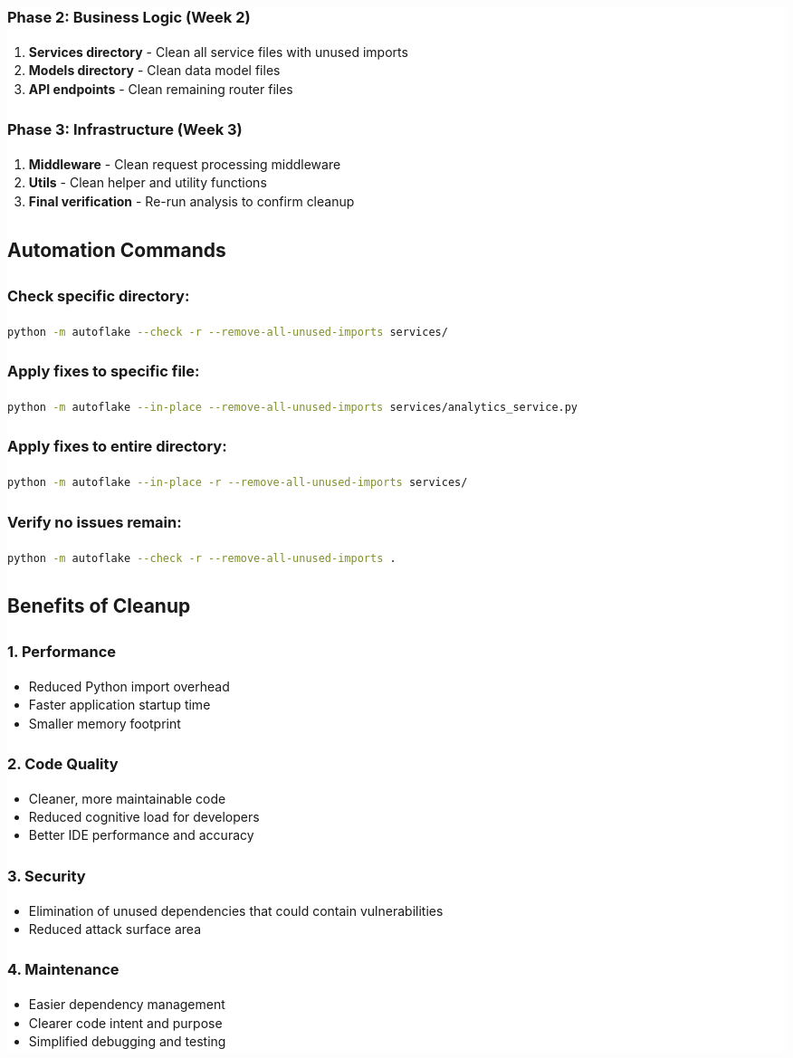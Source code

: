 ### Phase 2: Business Logic (Week 2)
1. **Services directory** - Clean all service files with unused imports
2. **Models directory** - Clean data model files
3. **API endpoints** - Clean remaining router files

### Phase 3: Infrastructure (Week 3)
1. **Middleware** - Clean request processing middleware
2. **Utils** - Clean helper and utility functions
3. **Final verification** - Re-run analysis to confirm cleanup

## Automation Commands

### Check specific directory:
```bash
python -m autoflake --check -r --remove-all-unused-imports services/
```

### Apply fixes to specific file:
```bash
python -m autoflake --in-place --remove-all-unused-imports services/analytics_service.py
```

### Apply fixes to entire directory:
```bash
python -m autoflake --in-place -r --remove-all-unused-imports services/
```

### Verify no issues remain:
```bash
python -m autoflake --check -r --remove-all-unused-imports .
```

## Benefits of Cleanup

### 1. Performance
- Reduced Python import overhead
- Faster application startup time
- Smaller memory footprint

### 2. Code Quality
- Cleaner, more maintainable code
- Reduced cognitive load for developers
- Better IDE performance and accuracy

### 3. Security
- Elimination of unused dependencies that could contain vulnerabilities
- Reduced attack surface area

### 4. Maintenance
- Easier dependency management
- Clearer code intent and purpose
- Simplified debugging and testing
